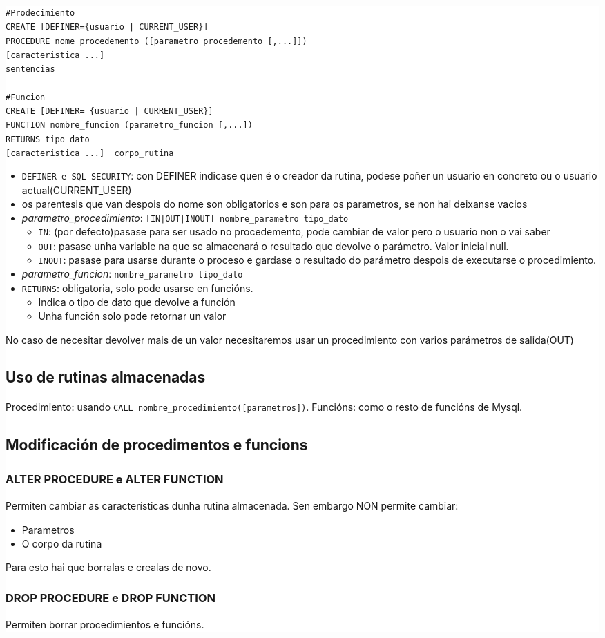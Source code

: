 ````mysql
#Prodecimiento
CREATE [DEFINER={usuario | CURRENT_USER}]
PROCEDURE nome_procedemento ([parametro_procedemento [,...]])
[caracteristica ...]
sentencias
        
#Funcion
CREATE [DEFINER= {usuario | CURRENT_USER}]
FUNCTION nombre_funcion (parametro_funcion [,...])
RETURNS tipo_dato
[caracteristica ...]  corpo_rutina
````
* `DEFINER e SQL SECURITY`: con DEFINER indicase quen é o creador da rutina, podese poñer un usuario en concreto ou o usuario actual(CURRENT_USER)
* os parentesis que van despois do nome son obligatorios e son para os parametros, se  non hai deixanse vacios
* _parametro_procedimiento_: `[IN|OUT|INOUT] nombre_parametro tipo_dato`
  * `IN`: (por defecto)pasase para ser usado no procedemento, pode cambiar de valor pero o usuario non o vai saber
  * `OUT`: pasase unha variable na que se almacenará o resultado que devolve o parámetro. Valor inicial null.
  * `INOUT`: pasase para usarse durante o proceso e gardase o resultado do parámetro despois de executarse o procedimiento.
* _parametro_funcion_: `nombre_parametro tipo_dato`
* `RETURNS`: obligatoria, solo pode usarse en funcións. 
  * Indica o tipo de dato que devolve a función
  * Unha función solo pode retornar un valor

No caso de necesitar devolver mais de un valor necesitaremos usar un procedimiento con varios parámetros de salida(OUT)

## Uso de rutinas almacenadas
Procedimiento: usando `CALL nombre_procedimiento([parametros])`.
Funcións: como o resto de funcións de Mysql.

## Modificación de procedimentos e funcions
### ALTER PROCEDURE e ALTER FUNCTION
Permiten cambiar as características dunha rutina almacenada. Sen embargo NON permite cambiar:
* Parametros
* O corpo da rutina

Para esto hai que borralas e crealas de novo.

### DROP PROCEDURE e DROP FUNCTION
Permiten borrar procedimientos e funcións.



















